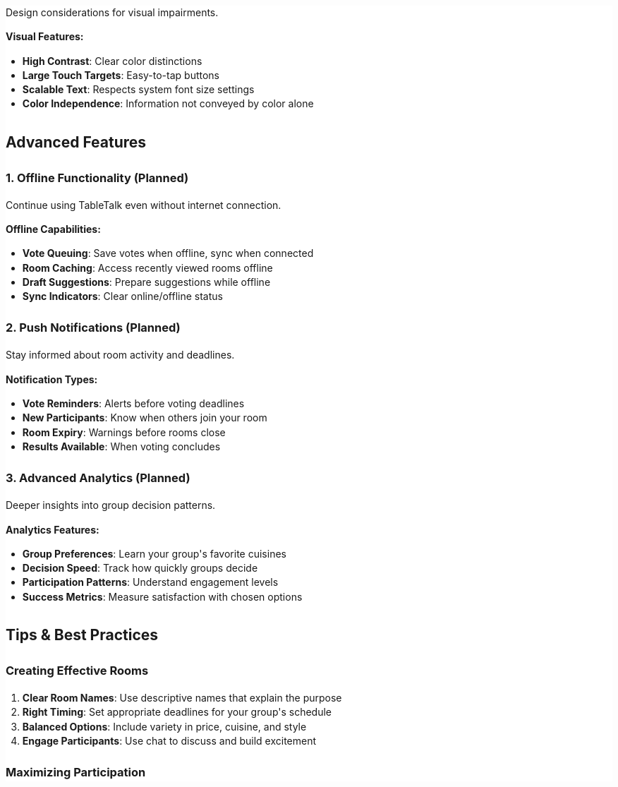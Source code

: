 Design considerations for visual impairments.

**Visual Features:**

- **High Contrast**: Clear color distinctions
- **Large Touch Targets**: Easy-to-tap buttons
- **Scalable Text**: Respects system font size settings
- **Color Independence**: Information not conveyed by color alone

## Advanced Features

### 1. Offline Functionality (Planned)

Continue using TableTalk even without internet connection.

**Offline Capabilities:**

- **Vote Queuing**: Save votes when offline, sync when connected
- **Room Caching**: Access recently viewed rooms offline
- **Draft Suggestions**: Prepare suggestions while offline
- **Sync Indicators**: Clear online/offline status

### 2. Push Notifications (Planned)

Stay informed about room activity and deadlines.

**Notification Types:**

- **Vote Reminders**: Alerts before voting deadlines
- **New Participants**: Know when others join your room
- **Room Expiry**: Warnings before rooms close
- **Results Available**: When voting concludes

### 3. Advanced Analytics (Planned)

Deeper insights into group decision patterns.

**Analytics Features:**

- **Group Preferences**: Learn your group's favorite cuisines
- **Decision Speed**: Track how quickly groups decide
- **Participation Patterns**: Understand engagement levels
- **Success Metrics**: Measure satisfaction with chosen options

## Tips & Best Practices

### Creating Effective Rooms

1. **Clear Room Names**: Use descriptive names that explain the purpose
2. **Right Timing**: Set appropriate deadlines for your group's schedule
3. **Balanced Options**: Include variety in price, cuisine, and style
4. **Engage Participants**: Use chat to discuss and build excitement

### Maximizing Participation
